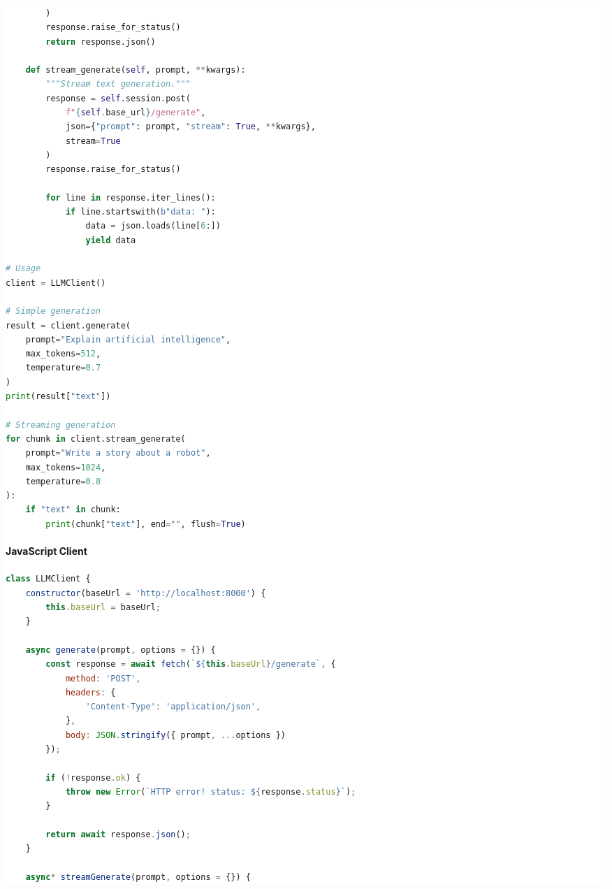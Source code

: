 ```python
        )
        response.raise_for_status()
        return response.json()
    
    def stream_generate(self, prompt, **kwargs):
        """Stream text generation."""
        response = self.session.post(
            f"{self.base_url}/generate",
            json={"prompt": prompt, "stream": True, **kwargs},
            stream=True
        )
        response.raise_for_status()
        
        for line in response.iter_lines():
            if line.startswith(b"data: "):
                data = json.loads(line[6:])
                yield data

# Usage
client = LLMClient()

# Simple generation
result = client.generate(
    prompt="Explain artificial intelligence",
    max_tokens=512,
    temperature=0.7
)
print(result["text"])

# Streaming generation
for chunk in client.stream_generate(
    prompt="Write a story about a robot",
    max_tokens=1024,
    temperature=0.8
):
    if "text" in chunk:
        print(chunk["text"], end="", flush=True)
```

#### JavaScript Client
```javascript
class LLMClient {
    constructor(baseUrl = 'http://localhost:8000') {
        this.baseUrl = baseUrl;
    }
    
    async generate(prompt, options = {}) {
        const response = await fetch(`${this.baseUrl}/generate`, {
            method: 'POST',
            headers: {
                'Content-Type': 'application/json',
            },
            body: JSON.stringify({ prompt, ...options })
        });
        
        if (!response.ok) {
            throw new Error(`HTTP error! status: ${response.status}`);
        }
        
        return await response.json();
    }
    
    async* streamGenerate(prompt, options = {}) {
```